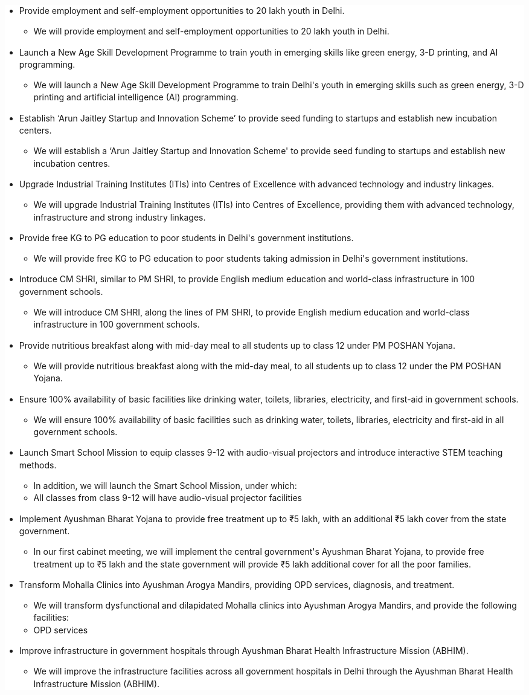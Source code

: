 - Provide employment and self-employment opportunities to 20 lakh youth in Delhi.
	- We will provide employment and self-employment opportunities to 20 lakh youth in Delhi.

- Launch a New Age Skill Development Programme to train youth in emerging skills like green energy, 3-D printing, and AI programming.
	- We will launch a New Age Skill Development Programme to train Delhi's youth in emerging skills such as green energy, 3-D printing and artificial intelligence (AI) programming.

- Establish ‘Arun Jaitley Startup and Innovation Scheme’ to provide seed funding to startups and establish new incubation centers.
	- We will establish a ‘Arun Jaitley Startup and Innovation Scheme' to provide seed funding to startups and establish new incubation centres.

- Upgrade Industrial Training Institutes (ITIs) into Centres of Excellence with advanced technology and industry linkages.
	- We will upgrade Industrial Training Institutes (ITIs) into Centres of Excellence, providing them with advanced technology, infrastructure and strong industry linkages.

- Provide free KG to PG education to poor students in Delhi's government institutions.
	- We will provide free KG to PG education to poor students taking admission in Delhi's government institutions.

- Introduce CM SHRI, similar to PM SHRI, to provide English medium education and world-class infrastructure in 100 government schools.
	- We will introduce CM SHRI, along the lines of PM SHRI, to provide English medium education and world-class infrastructure in 100 government schools.

- Provide nutritious breakfast along with mid-day meal to all students up to class 12 under PM POSHAN Yojana.
	- We will provide nutritious breakfast along with the mid-day meal, to all students up to class 12 under the PM POSHAN Yojana.

- Ensure 100% availability of basic facilities like drinking water, toilets, libraries, electricity, and first-aid in government schools.
	- We will ensure 100% availability of basic facilities such as drinking water, toilets, libraries, electricity and first-aid in all government schools.

- Launch Smart School Mission to equip classes 9-12 with audio-visual projectors and introduce interactive STEM teaching methods.
	- In addition, we will launch the Smart School Mission, under which:
    * All classes from class 9-12 will have audio-visual projector facilities

- Implement Ayushman Bharat Yojana to provide free treatment up to ₹5 lakh, with an additional ₹5 lakh cover from the state government.
	- In our first cabinet meeting, we will implement the central government's Ayushman Bharat Yojana, to provide free treatment up to ₹5 lakh and the state government will provide ₹5 lakh additional cover for all the poor families.

- Transform Mohalla Clinics into Ayushman Arogya Mandirs, providing OPD services, diagnosis, and treatment.
	- We will transform dysfunctional and dilapidated Mohalla clinics into Ayushman Arogya Mandirs, and provide the following facilities:
    * OPD services

- Improve infrastructure in government hospitals through Ayushman Bharat Health Infrastructure Mission (ABHIM).
	- We will improve the infrastructure facilities across all government hospitals in Delhi through the Ayushman Bharat Health Infrastructure Mission (ABHIM).
